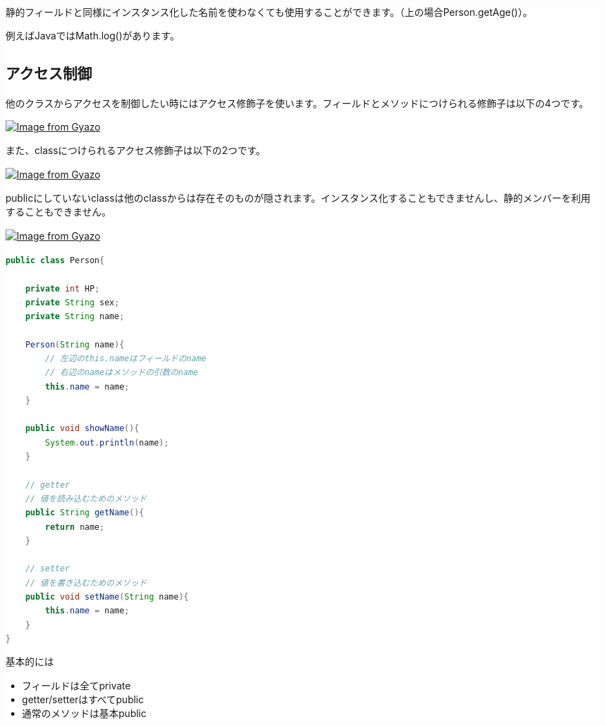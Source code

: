 静的フィールドと同様にインスタンス化した名前を使わなくても使用することができます。（上の場合Person.getAge()）。

例えばJavaではMath.log()があります。

## アクセス制御
他のクラスからアクセスを制御したい時にはアクセス修飾子を使います。フィールドとメソッドにつけられる修飾子は以下の4つです。

[![Image from Gyazo](https://i.gyazo.com/cb4b8f0ffc5cee9f2802b9870179eac3.jpg)](https://gyazo.com/cb4b8f0ffc5cee9f2802b9870179eac3)

また、classにつけられるアクセス修飾子は以下の2つです。

[![Image from Gyazo](https://i.gyazo.com/918ff938a3bada1a6b0b1cad3ebe7cb8.jpg)](https://gyazo.com/918ff938a3bada1a6b0b1cad3ebe7cb8)

publicにしていないclassは他のclassからは存在そのものが隠されます。インスタンス化することもできませんし、静的メンバーを利用することもできません。

[![Image from Gyazo](https://i.gyazo.com/33f6d3019be3a240c7a7b6d39b1e2274.jpg)](https://gyazo.com/33f6d3019be3a240c7a7b6d39b1e2274)


```java
public class Person{

    private int HP;
    private String sex;
    private String name;
    
    Person(String name){
        // 左辺のthis.nameはフィールドのname
        // 右辺のnameはメソッドの引数のname
        this.name = name;
    }

    public void showName(){
        System.out.println(name);
    }

    // getter
    // 値を読み込むためのメソッド
    public String getName(){
        return name;
    }

    // setter
    // 値を書き込むためのメソッド
    public void setName(String name){
        this.name = name;
    }
}
```

基本的には
- フィールドは全てprivate
- getter/setterはすべてpublic
- 通常のメソッドは基本public
